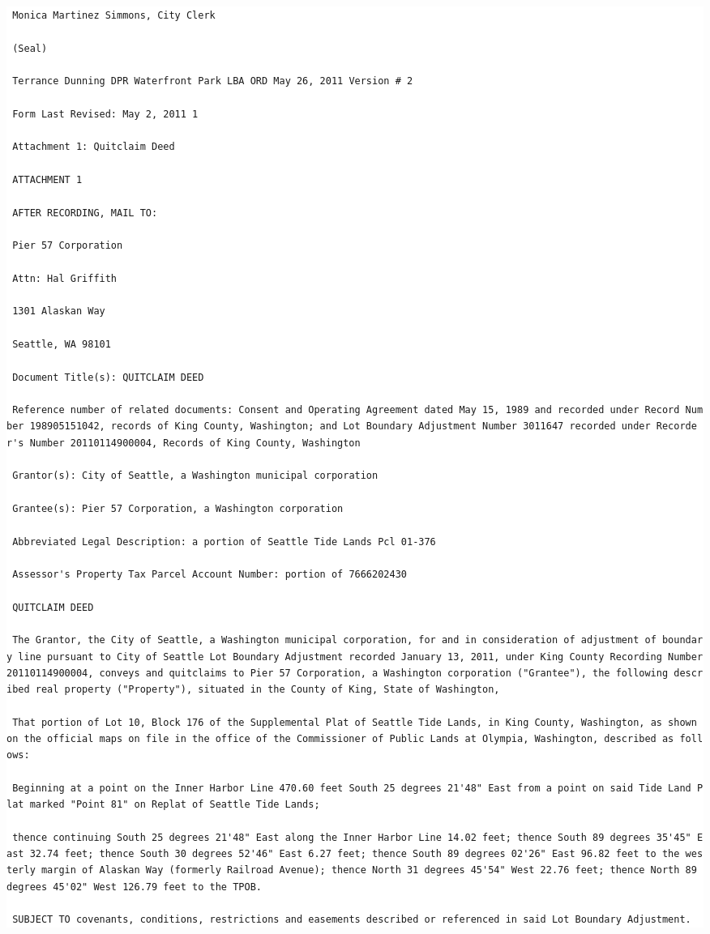 ```
 Monica Martinez Simmons, City Clerk

 (Seal)

 Terrance Dunning DPR Waterfront Park LBA ORD May 26, 2011 Version # 2

 Form Last Revised: May 2, 2011 1

 Attachment 1: Quitclaim Deed

 ATTACHMENT 1

 AFTER RECORDING, MAIL TO:

 Pier 57 Corporation

 Attn: Hal Griffith

 1301 Alaskan Way

 Seattle, WA 98101

 Document Title(s): QUITCLAIM DEED

 Reference number of related documents: Consent and Operating Agreement dated May 15, 1989 and recorded under Record Number 198905151042, records of King County, Washington; and Lot Boundary Adjustment Number 3011647 recorded under Recorder's Number 20110114900004, Records of King County, Washington

 Grantor(s): City of Seattle, a Washington municipal corporation

 Grantee(s): Pier 57 Corporation, a Washington corporation

 Abbreviated Legal Description: a portion of Seattle Tide Lands Pcl 01-376

 Assessor's Property Tax Parcel Account Number: portion of 7666202430

 QUITCLAIM DEED

 The Grantor, the City of Seattle, a Washington municipal corporation, for and in consideration of adjustment of boundary line pursuant to City of Seattle Lot Boundary Adjustment recorded January 13, 2011, under King County Recording Number 20110114900004, conveys and quitclaims to Pier 57 Corporation, a Washington corporation ("Grantee"), the following described real property ("Property"), situated in the County of King, State of Washington,

 That portion of Lot 10, Block 176 of the Supplemental Plat of Seattle Tide Lands, in King County, Washington, as shown on the official maps on file in the office of the Commissioner of Public Lands at Olympia, Washington, described as follows:

 Beginning at a point on the Inner Harbor Line 470.60 feet South 25 degrees 21'48" East from a point on said Tide Land Plat marked "Point 81" on Replat of Seattle Tide Lands;

 thence continuing South 25 degrees 21'48" East along the Inner Harbor Line 14.02 feet; thence South 89 degrees 35'45" East 32.74 feet; thence South 30 degrees 52'46" East 6.27 feet; thence South 89 degrees 02'26" East 96.82 feet to the westerly margin of Alaskan Way (formerly Railroad Avenue); thence North 31 degrees 45'54" West 22.76 feet; thence North 89 degrees 45'02" West 126.79 feet to the TPOB.

 SUBJECT TO covenants, conditions, restrictions and easements described or referenced in said Lot Boundary Adjustment.

```
